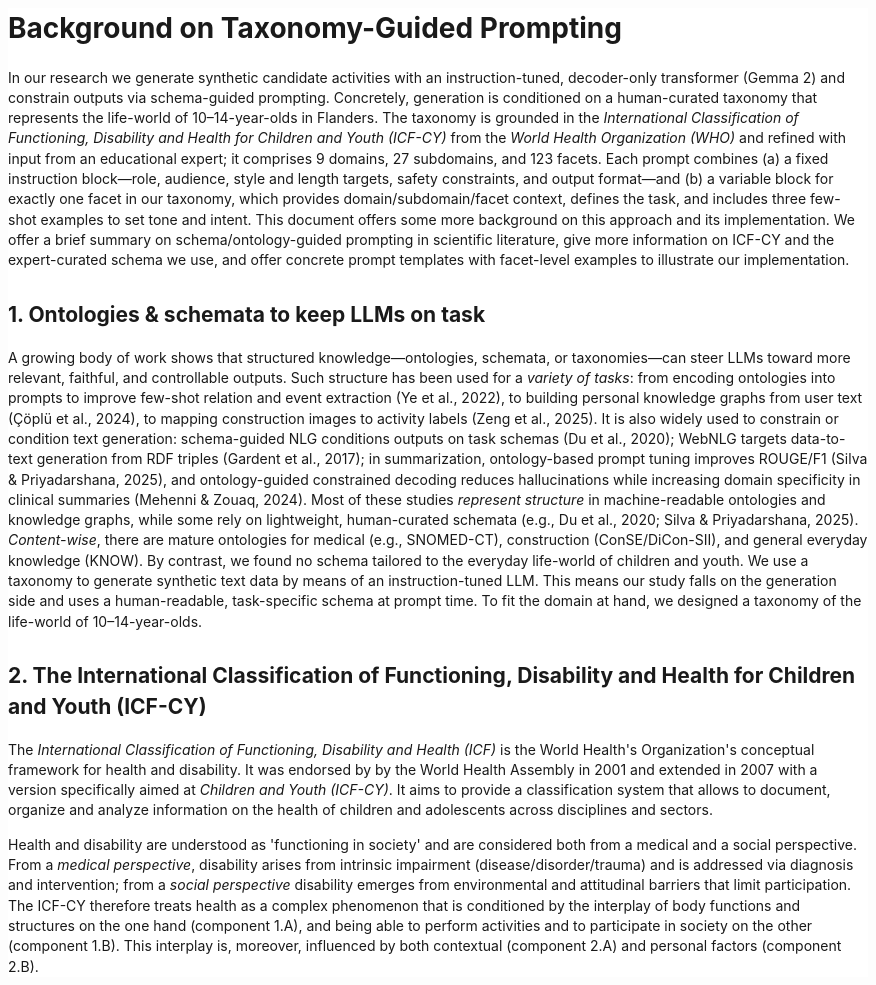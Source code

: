 # Background on Taxonomy-Guided Prompting

In our research we generate synthetic candidate activities with an instruction-tuned, decoder-only transformer (Gemma 2) and constrain outputs via schema-guided prompting. Concretely, generation is conditioned on a human-curated taxonomy that represents the life-world of 10–14-year-olds in Flanders. The taxonomy is grounded in the *International Classification of Functioning, Disability and Health for Children and Youth (ICF-CY)* from the *World Health Organization (WHO)* and refined with input from an educational expert; it comprises 9 domains, 27 subdomains, and 123 facets. Each prompt combines (a) a fixed instruction block—role, audience, style and length targets, safety constraints, and output format—and (b) a variable block for exactly one facet in our taxonomy, which provides domain/subdomain/facet context, defines the task, and includes three few-shot examples to set tone and intent.
This document offers some more background on this approach and its implementation. We offer a brief summary on schema/ontology-guided prompting in scientific literature, give more information on ICF-CY and the expert-curated schema we use, and offer concrete prompt templates with facet-level examples to illustrate our implementation.

## 1. Ontologies & schemata to keep LLMs on task
A growing body of work shows that structured knowledge—ontologies, schemata, or taxonomies—can steer LLMs toward more relevant, faithful, and controllable outputs. Such structure has been used for a *variety of tasks*: from encoding ontologies into prompts to improve few-shot relation and event extraction (Ye et al., 2022), to building personal knowledge graphs from user text (Çöplü et al., 2024), to mapping construction images to activity labels (Zeng et al., 2025). It is also widely used to constrain or condition text generation: schema-guided NLG conditions outputs on task schemas (Du et al., 2020); WebNLG targets data-to-text generation from RDF triples (Gardent et al., 2017); in summarization, ontology-based prompt tuning improves ROUGE/F1 (Silva & Priyadarshana, 2025), and ontology-guided constrained decoding reduces hallucinations while increasing domain specificity in clinical summaries (Mehenni & Zouaq, 2024). Most of these studies *represent structure* in machine-readable ontologies and knowledge graphs, while some rely on lightweight, human-curated schemata (e.g., Du et al., 2020; Silva & Priyadarshana, 2025). *Content-wise*, there are mature ontologies for medical (e.g., SNOMED-CT), construction (ConSE/DiCon-SII), and general everyday knowledge (KNOW). By contrast, we found no schema tailored to the everyday life-world of children and youth. 
We use a taxonomy to generate synthetic text data by means of an instruction-tuned LLM. This means our study falls on the generation side and uses a human-readable, task-specific schema at prompt time. To fit the domain at hand, we designed a taxonomy of the life-world of 10–14-year-olds.

## 2. The International Classification of Functioning, Disability and Health for Children and Youth (ICF-CY)

The *International Classification of Functioning, Disability and Health (ICF)* is the World Health's Organization's conceptual framework for health and disability. It was endorsed by by the World Health Assembly in 2001 and extended in 2007 with  a version specifically aimed at *Children and Youth (ICF-CY)*. It aims to provide a classification system that allows to document, organize and analyze information on the health of children and adolescents across disciplines and sectors.

Health and disability are understood as 'functioning in society' and are considered both from a medical and a social perspective. From a *medical perspective*, disability arises from intrinsic impairment (disease/disorder/trauma) and is addressed via diagnosis and intervention; from a *social perspective* disability emerges from environmental and attitudinal barriers that limit participation. The ICF-CY therefore treats health as a complex phenomenon that is conditioned by the interplay of body functions and structures on the one hand (component 1.A), and being able to perform activities and to participate in society on the other (component 1.B). This interplay is, moreover, influenced by both contextual (component 2.A) and personal factors (component 2.B).
